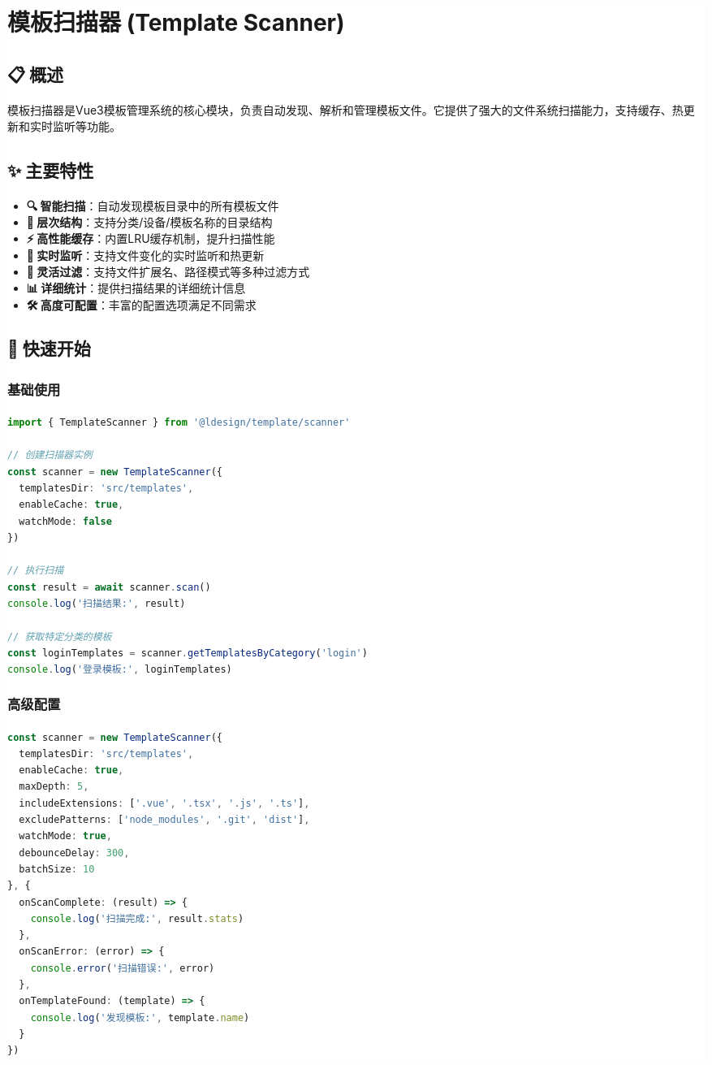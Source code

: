 # 模板扫描器 (Template Scanner)

## 📋 概述

模板扫描器是Vue3模板管理系统的核心模块，负责自动发现、解析和管理模板文件。它提供了强大的文件系统扫描能力，支持缓存、热更新和实时监听等功能。

## ✨ 主要特性

- **🔍 智能扫描**：自动发现模板目录中的所有模板文件
- **📁 层次结构**：支持分类/设备/模板名称的目录结构
- **⚡ 高性能缓存**：内置LRU缓存机制，提升扫描性能
- **🔄 实时监听**：支持文件变化的实时监听和热更新
- **🎯 灵活过滤**：支持文件扩展名、路径模式等多种过滤方式
- **📊 详细统计**：提供扫描结果的详细统计信息
- **🛠️ 高度可配置**：丰富的配置选项满足不同需求

## 🚀 快速开始

### 基础使用

```typescript
import { TemplateScanner } from '@ldesign/template/scanner'

// 创建扫描器实例
const scanner = new TemplateScanner({
  templatesDir: 'src/templates',
  enableCache: true,
  watchMode: false
})

// 执行扫描
const result = await scanner.scan()
console.log('扫描结果:', result)

// 获取特定分类的模板
const loginTemplates = scanner.getTemplatesByCategory('login')
console.log('登录模板:', loginTemplates)
```

### 高级配置

```typescript
const scanner = new TemplateScanner({
  templatesDir: 'src/templates',
  enableCache: true,
  maxDepth: 5,
  includeExtensions: ['.vue', '.tsx', '.js', '.ts'],
  excludePatterns: ['node_modules', '.git', 'dist'],
  watchMode: true,
  debounceDelay: 300,
  batchSize: 10
}, {
  onScanComplete: (result) => {
    console.log('扫描完成:', result.stats)
  },
  onScanError: (error) => {
    console.error('扫描错误:', error)
  },
  onTemplateFound: (template) => {
    console.log('发现模板:', template.name)
  }
})
```